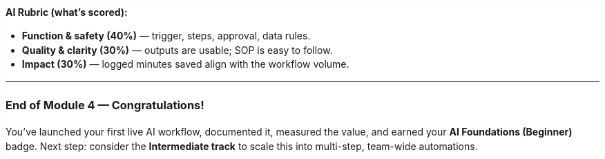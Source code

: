 **AI Rubric (what’s scored):**
- **Function & safety (40%)** — trigger, steps, approval, data rules.  
- **Quality & clarity (30%)** — outputs are usable; SOP is easy to follow.  
- **Impact (30%)** — logged minutes saved align with the workflow volume.

---

### End of Module 4 — Congratulations!
You’ve launched your first live AI workflow, documented it, measured the value, and earned your **AI Foundations (Beginner)** badge. Next step: consider the **Intermediate track** to scale this into multi-step, team-wide automations.
